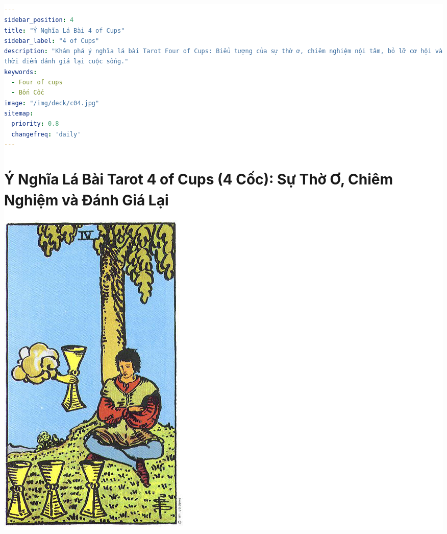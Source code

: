 ```yaml
---
sidebar_position: 4
title: "Ý Nghĩa Lá Bài 4 of Cups"
sidebar_label: "4 of Cups"
description: "Khám phá ý nghĩa lá bài Tarot Four of Cups: Biểu tượng của sự thờ ơ, chiêm nghiệm nội tâm, bỏ lỡ cơ hội và thời điểm đánh giá lại cuộc sống."
keywords: 
  - Four of cups
  - Bốn Cốc
image: "/img/deck/c04.jpg"
sitemap:
  priority: 0.8
  changefreq: 'daily'
---
```


# Ý Nghĩa Lá Bài Tarot 4 of Cups (4 Cốc): Sự Thờ Ơ, Chiêm Nghiệm và Đánh Giá Lại

![Four of Cups](/img/deck/c04.jpg)
